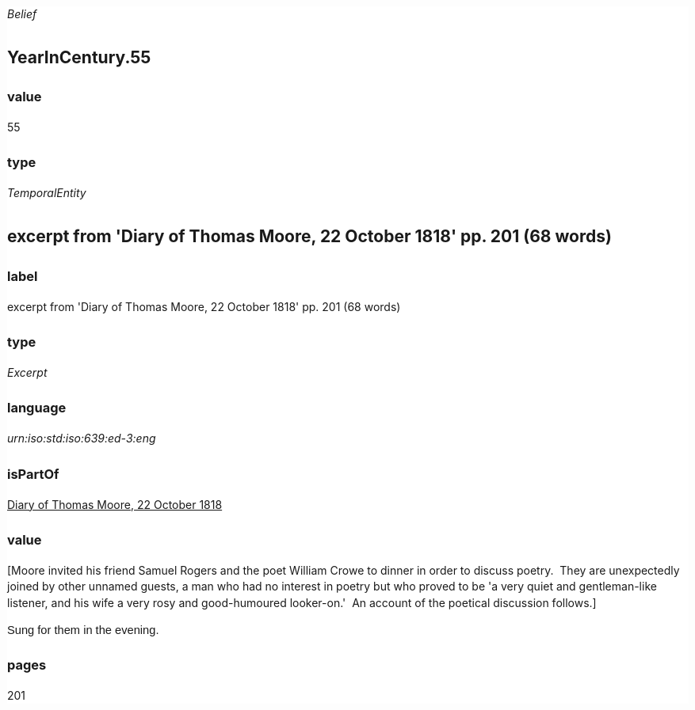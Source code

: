 
*Belief*

## YearInCentury.55

### value


55

### type


*TemporalEntity*

## excerpt from 'Diary of Thomas Moore, 22 October 1818' pp. 201 (68 words)

### label


excerpt from 'Diary of Thomas Moore, 22 October 1818' pp. 201 (68 words)

### type


*Excerpt*

### language


*urn:iso:std:iso:639:ed-3:eng*

### isPartOf


[Diary of Thomas Moore, 22 October 1818](#Diary-of-Thomas-Moore-22-October-1818)

### value


<p>[Moore invited his friend Samuel Rogers and the poet William Crowe to dinner in order to discuss poetry.&nbsp; They are unexpectedly joined by other unnamed guests, a&nbsp;man who&nbsp;had no&nbsp;interest in poetry but who proved to be 'a very quiet and gentleman-like listener, and his wife a very rosy and good-humoured looker-on.'&nbsp; An account of the poetical discussion follows.]</p>
<p><span style="font-size: 11.0pt; line-height: 115%; font-family: 'Calibri',sans-serif; mso-ascii-theme-font: minor-latin; mso-fareast-font-family: Calibri; mso-fareast-theme-font: minor-latin; mso-hansi-theme-font: minor-latin; mso-bidi-font-family: 'Times New Roman'; mso-bidi-theme-font: minor-bidi; mso-ansi-language: EN-GB; mso-fareast-language: EN-US; mso-bidi-language: AR-SA;">Sung for them in the evening.</span></p>

### pages


201

